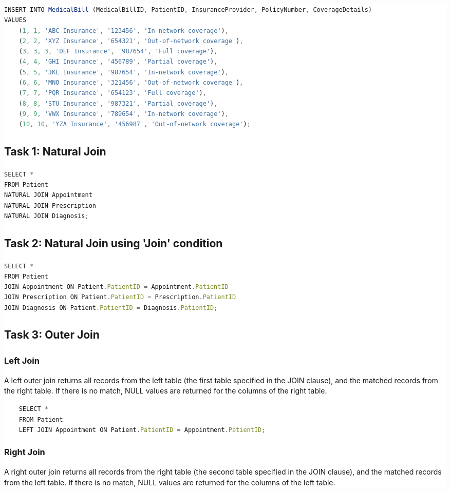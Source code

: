 ```javascript
INSERT INTO MedicalBill (MedicalBillID, PatientID, InsuranceProvider, PolicyNumber, CoverageDetails)
VALUES
    (1, 1, 'ABC Insurance', '123456', 'In-network coverage'),
    (2, 2, 'XYZ Insurance', '654321', 'Out-of-network coverage'),
    (3, 3, 3, 'DEF Insurance', '987654', 'Full coverage'),
    (4, 4, 'GHI Insurance', '456789', 'Partial coverage'),
    (5, 5, 'JKL Insurance', '987654', 'In-network coverage'),
    (6, 6, 'MNO Insurance', '321456', 'Out-of-network coverage'),
    (7, 7, 'PQR Insurance', '654123', 'Full coverage'),
    (8, 8, 'STU Insurance', '987321', 'Partial coverage'),
    (9, 9, 'VWX Insurance', '789654', 'In-network coverage'),
    (10, 10, 'YZA Insurance', '456987', 'Out-of-network coverage');
```
## Task 1: Natural Join

```javascript
SELECT *
FROM Patient
NATURAL JOIN Appointment
NATURAL JOIN Prescription
NATURAL JOIN Diagnosis;
```

## Task 2: Natural Join using 'Join' condition
```javascript
SELECT *
FROM Patient
JOIN Appointment ON Patient.PatientID = Appointment.PatientID
JOIN Prescription ON Patient.PatientID = Prescription.PatientID
JOIN Diagnosis ON Patient.PatientID = Diagnosis.PatientID;
```

## Task 3: Outer Join

  ### Left Join
A left outer join returns all records from the left table (the first table specified in the JOIN clause), and the matched records from the right table. If there is no match, NULL values are returned for the columns of the right table.

```javascript
    SELECT *
    FROM Patient
    LEFT JOIN Appointment ON Patient.PatientID = Appointment.PatientID;
```

  ### Right Join
 A right outer join returns all records from the right table (the second table specified in the JOIN clause), and the matched records from the left table. If there is no match, NULL values are returned for the columns of the left table.
